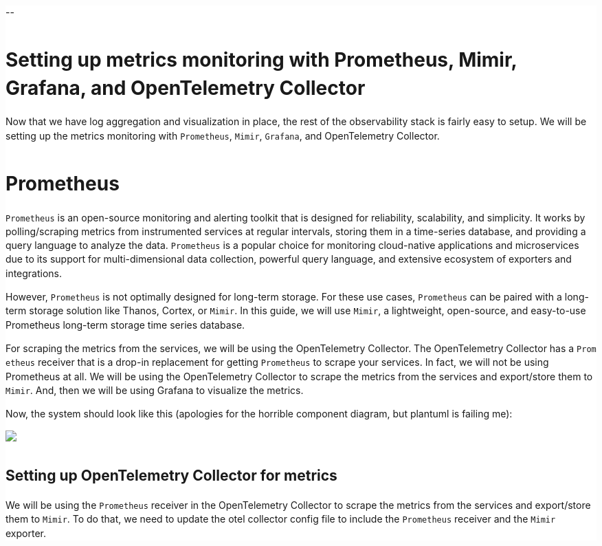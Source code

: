 --

# Setting up metrics monitoring with Prometheus, Mimir, Grafana, and OpenTelemetry Collector
Now that we have log aggregation and visualization in place, the rest of the observability stack is fairly easy to setup. We will be setting up the metrics monitoring with `Prometheus`, `Mimir`, `Grafana`, and OpenTelemetry Collector.

# Prometheus
`Prometheus` is an open-source monitoring and alerting toolkit that is designed for reliability, scalability, and simplicity. It works by polling/scraping metrics from instrumented services at regular intervals, storing them in a time-series database, and providing a query language to analyze the data.
`Prometheus` is a popular choice for monitoring cloud-native applications and microservices due to its support for multi-dimensional data collection, powerful query language, and extensive ecosystem of exporters and integrations.

However, `Prometheus` is not optimally designed for long-term storage. For these use cases, `Prometheus` can be paired with a long-term storage solution like Thanos, Cortex, or `Mimir`. In this guide, we will use `Mimir`, a lightweight, open-source, and easy-to-use Prometheus long-term storage time series database.

For scraping the metrics from the services, we will be using the OpenTelemetry Collector. The OpenTelemetry Collector has a `Prometheus` receiver that is a drop-in replacement for getting `Prometheus` to scrape your services. 
In fact, we will not be using Prometheus at all. We will be using the OpenTelemetry Collector to scrape the metrics from the services and export/store them to `Mimir`. And, then we will be using Grafana to visualize the metrics.

Now, the system should look like this (apologies for the horrible component diagram, but plantuml is failing me):

[![](https://img.plantuml.biz/plantuml/svg/bPInJiCm48RtF8LLvaXHYme3GfKOM40Ci4KP7FTAJtLyaUDK1DHt9tRJraaDIZ9Oofs_y-_VPwygmxMf2nbLErGbrxnW4XMOfWHMacpiJoX7scmf4bIKf40PDdi7lKS1rOpzHApzqhe27LV7Q7OCSI6eLcOGLMHmWu8R93L86SrLnKKWmskpTI7GMNI8V2Ll9QWFa520qGrx8Yb16D8dOTvCIPzdlQwg1W7ObcGRqincCnO_ihJKrEwi8Yz-OG991y5NsPe4G-RWng4IgnN5FsAw2I4zfzHVadfeJrMFz8G5VKYtk5w3ocoLe3IFxvqzY-Fq1fO9p9CiZg_mYpLN_J6U3FRGU3pKPnDaUxqucWePzM3X11QtTmiB_-VpjLTJuB1TKoe47PkatpTj93Yuvxd5UOuIJSDoBdQWrfVtvuLssAtrYWLgt_Rhk-dEBRcVvyl4TRX71w_CS7wtH5yXzHJkiQgvn6_d-bdci-ORhhX3ZwksRdZXhd8_6AtQhTfNE_e5)](https://editor.plantuml.com/uml/bPInJiCm48RtF8LLvaXHYme3GfKOM40Ci4KP7FTAJtLyaUDK1DHt9tRJraaDIZ9Oofs_y-_VPwygmxMf2nbLErGbrxnW4XMOfWHMacpiJoX7scmf4bIKf40PDdi7lKS1rOpzHApzqhe27LV7Q7OCSI6eLcOGLMHmWu8R93L86SrLnKKWmskpTI7GMNI8V2Ll9QWFa520qGrx8Yb16D8dOTvCIPzdlQwg1W7ObcGRqincCnO_ihJKrEwi8Yz-OG991y5NsPe4G-RWng4IgnN5FsAw2I4zfzHVadfeJrMFz8G5VKYtk5w3ocoLe3IFxvqzY-Fq1fO9p9CiZg_mYpLN_J6U3FRGU3pKPnDaUxqucWePzM3X11QtTmiB_-VpjLTJuB1TKoe47PkatpTj93Yuvxd5UOuIJSDoBdQWrfVtvuLssAtrYWLgt_Rhk-dEBRcVvyl4TRX71w_CS7wtH5yXzHJkiQgvn6_d-bdci-ORhhX3ZwksRdZXhd8_6AtQhTfNE_e5)

## Setting up OpenTelemetry Collector for metrics
We will be using the `Prometheus` receiver in the OpenTelemetry Collector to scrape the metrics from the services and export/store them to `Mimir`.
To do that, we need to update the otel collector config file to include the `Prometheus` receiver and the `Mimir` exporter.
